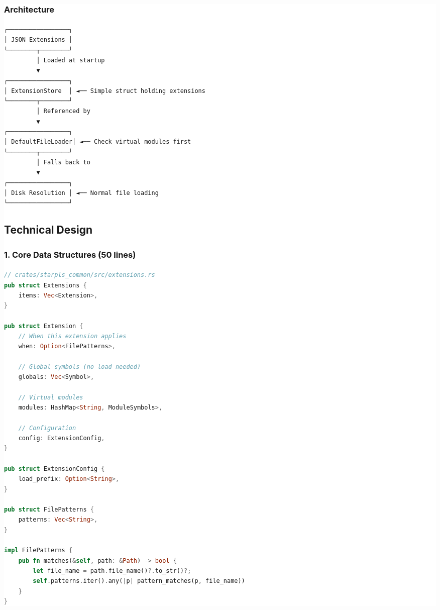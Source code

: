 ### Architecture

```
┌─────────────────┐
│ JSON Extensions │
└────────┬────────┘
         │ Loaded at startup
         ▼
┌─────────────────┐
│ ExtensionStore  │ ◄── Simple struct holding extensions
└────────┬────────┘
         │ Referenced by
         ▼
┌─────────────────┐
│ DefaultFileLoader│ ◄── Check virtual modules first
└────────┬────────┘
         │ Falls back to
         ▼
┌─────────────────┐
│ Disk Resolution │ ◄── Normal file loading
└─────────────────┘
```

## Technical Design

### 1. Core Data Structures (50 lines)

```rust
// crates/starpls_common/src/extensions.rs
pub struct Extensions {
    items: Vec<Extension>,
}

pub struct Extension {
    // When this extension applies
    when: Option<FilePatterns>,

    // Global symbols (no load needed)
    globals: Vec<Symbol>,

    // Virtual modules
    modules: HashMap<String, ModuleSymbols>,

    // Configuration
    config: ExtensionConfig,
}

pub struct ExtensionConfig {
    load_prefix: Option<String>,
}

pub struct FilePatterns {
    patterns: Vec<String>,
}

impl FilePatterns {
    pub fn matches(&self, path: &Path) -> bool {
        let file_name = path.file_name()?.to_str()?;
        self.patterns.iter().any(|p| pattern_matches(p, file_name))
    }
}
```
